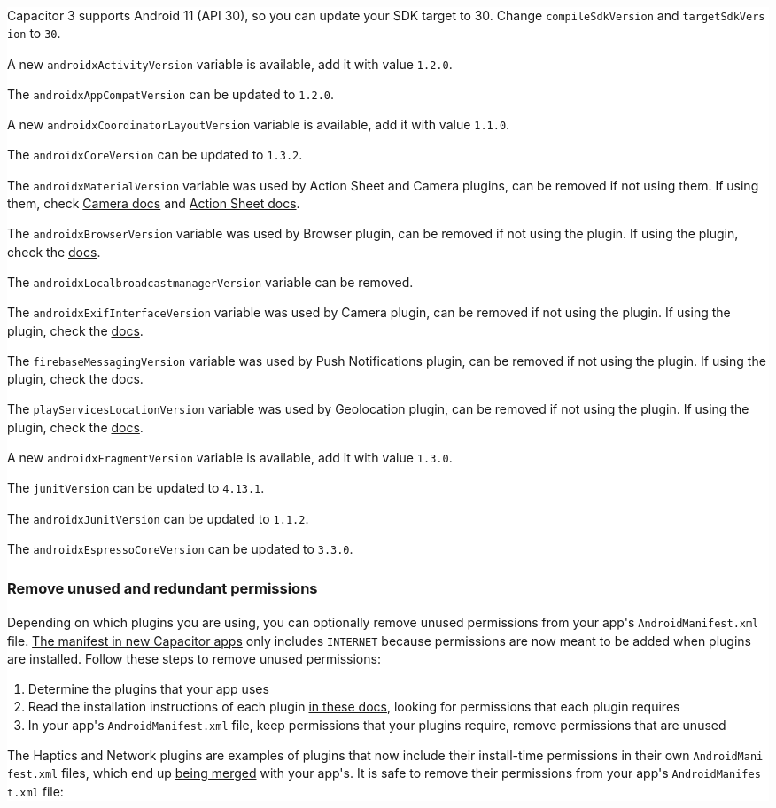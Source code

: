 Capacitor 3 supports Android 11 (API 30), so you can update your SDK target to 30. Change `compileSdkVersion` and `targetSdkVersion` to `30`.

A new `androidxActivityVersion` variable is available, add it with value `1.2.0`.

The `androidxAppCompatVersion` can be updated to `1.2.0`.

A new `androidxCoordinatorLayoutVersion` variable is available, add it with value `1.1.0`.

The `androidxCoreVersion` can be updated to `1.3.2`.

The `androidxMaterialVersion` variable was used by Action Sheet and Camera plugins, can be removed if not using them. If using them, check [Camera docs](https://capacitorjs.com/docs/v3/apis/camera#variables) and [Action Sheet docs](https://capacitorjs.com/docs/v3/apis/action-sheet#variables).

The `androidxBrowserVersion` variable was used by Browser plugin, can be removed if not using the plugin. If using the plugin, check the [docs](https://capacitorjs.com/docs/v3/apis/browser#variables).

The `androidxLocalbroadcastmanagerVersion` variable can be removed.

The `androidxExifInterfaceVersion` variable was used by Camera plugin, can be removed if not using the plugin. If using the plugin, check the [docs](https://capacitorjs.com/docs/v3/apis/camera#variables).

The `firebaseMessagingVersion` variable was used by Push Notifications plugin, can be removed if not using the plugin. If using the plugin, check the [docs](https://capacitorjs.com/docs/v3/apis/push-notifications#variables).

The `playServicesLocationVersion` variable was used by Geolocation plugin, can be removed if not using the plugin. If using the plugin, check the [docs](https://capacitorjs.com/docs/v3/apis/geolocation#variables).

A new `androidxFragmentVersion` variable is available, add it with value `1.3.0`.

The `junitVersion` can be updated to `4.13.1`.

The `androidxJunitVersion` can be updated to `1.1.2`.

The `androidxEspressoCoreVersion` can be updated to `3.3.0`.

### Remove unused and redundant permissions

Depending on which plugins you are using, you can optionally remove unused permissions from your app's `AndroidManifest.xml` file. [The manifest in new Capacitor apps](https://github.com/ionic-team/capacitor/blob/main/android-template/app/src/main/AndroidManifest.xml) only includes `INTERNET` because permissions are now meant to be added when plugins are installed. Follow these steps to remove unused permissions:

1. Determine the plugins that your app uses
1. Read the installation instructions of each plugin [in these docs](/docs/apis), looking for permissions that each plugin requires
1. In your app's `AndroidManifest.xml` file, keep permissions that your plugins require, remove permissions that are unused

The Haptics and Network plugins are examples of plugins that now include their install-time permissions in their own `AndroidManifest.xml` files, which end up [being merged](https://developer.android.com/studio/build/manifest-merge) with your app's. It is safe to remove their permissions from your app's `AndroidManifest.xml` file:
